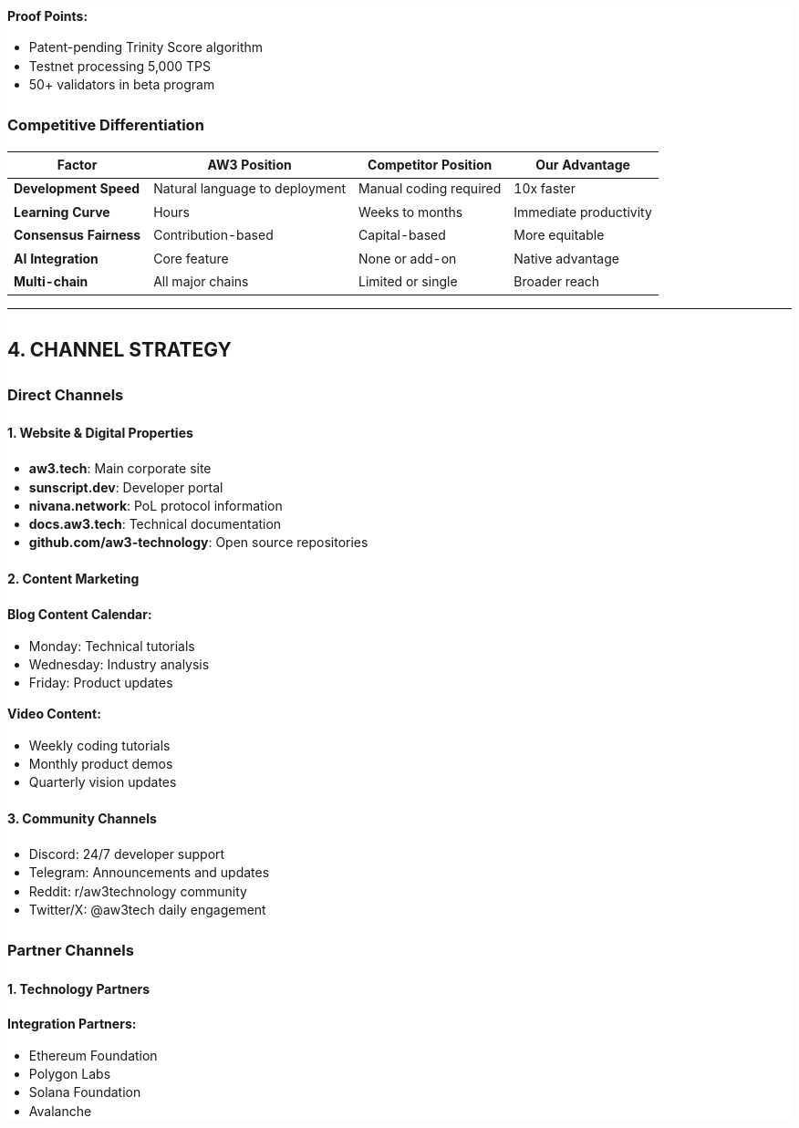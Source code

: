 **Proof Points:**
- Patent-pending Trinity Score algorithm
- Testnet processing 5,000 TPS
- 50+ validators in beta program

### Competitive Differentiation

| Factor | AW3 Position | Competitor Position | Our Advantage |
|--------|--------------|-------------------|---------------|
| **Development Speed** | Natural language to deployment | Manual coding required | 10x faster |
| **Learning Curve** | Hours | Weeks to months | Immediate productivity |
| **Consensus Fairness** | Contribution-based | Capital-based | More equitable |
| **AI Integration** | Core feature | None or add-on | Native advantage |
| **Multi-chain** | All major chains | Limited or single | Broader reach |

---

## 4. CHANNEL STRATEGY

### Direct Channels

#### 1. Website & Digital Properties
- **aw3.tech**: Main corporate site
- **sunscript.dev**: Developer portal
- **nivana.network**: PoL protocol information
- **docs.aw3.tech**: Technical documentation
- **github.com/aw3-technology**: Open source repositories

#### 2. Content Marketing
**Blog Content Calendar:**
- Monday: Technical tutorials
- Wednesday: Industry analysis
- Friday: Product updates

**Video Content:**
- Weekly coding tutorials
- Monthly product demos
- Quarterly vision updates

#### 3. Community Channels
- Discord: 24/7 developer support
- Telegram: Announcements and updates
- Reddit: r/aw3technology community
- Twitter/X: @aw3tech daily engagement

### Partner Channels

#### 1. Technology Partners
**Integration Partners:**
- Ethereum Foundation
- Polygon Labs
- Solana Foundation
- Avalanche
